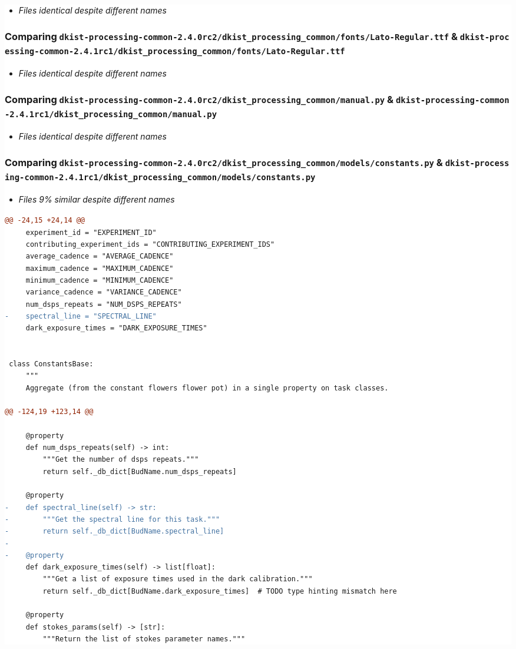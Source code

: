  * *Files identical despite different names*

### Comparing `dkist-processing-common-2.4.0rc2/dkist_processing_common/fonts/Lato-Regular.ttf` & `dkist-processing-common-2.4.1rc1/dkist_processing_common/fonts/Lato-Regular.ttf`

 * *Files identical despite different names*

### Comparing `dkist-processing-common-2.4.0rc2/dkist_processing_common/manual.py` & `dkist-processing-common-2.4.1rc1/dkist_processing_common/manual.py`

 * *Files identical despite different names*

### Comparing `dkist-processing-common-2.4.0rc2/dkist_processing_common/models/constants.py` & `dkist-processing-common-2.4.1rc1/dkist_processing_common/models/constants.py`

 * *Files 9% similar despite different names*

```diff
@@ -24,15 +24,14 @@
     experiment_id = "EXPERIMENT_ID"
     contributing_experiment_ids = "CONTRIBUTING_EXPERIMENT_IDS"
     average_cadence = "AVERAGE_CADENCE"
     maximum_cadence = "MAXIMUM_CADENCE"
     minimum_cadence = "MINIMUM_CADENCE"
     variance_cadence = "VARIANCE_CADENCE"
     num_dsps_repeats = "NUM_DSPS_REPEATS"
-    spectral_line = "SPECTRAL_LINE"
     dark_exposure_times = "DARK_EXPOSURE_TIMES"
 
 
 class ConstantsBase:
     """
     Aggregate (from the constant flowers flower pot) in a single property on task classes.
 
@@ -124,19 +123,14 @@
 
     @property
     def num_dsps_repeats(self) -> int:
         """Get the number of dsps repeats."""
         return self._db_dict[BudName.num_dsps_repeats]
 
     @property
-    def spectral_line(self) -> str:
-        """Get the spectral line for this task."""
-        return self._db_dict[BudName.spectral_line]
-
-    @property
     def dark_exposure_times(self) -> list[float]:
         """Get a list of exposure times used in the dark calibration."""
         return self._db_dict[BudName.dark_exposure_times]  # TODO type hinting mismatch here
 
     @property
     def stokes_params(self) -> [str]:
         """Return the list of stokes parameter names."""
```
